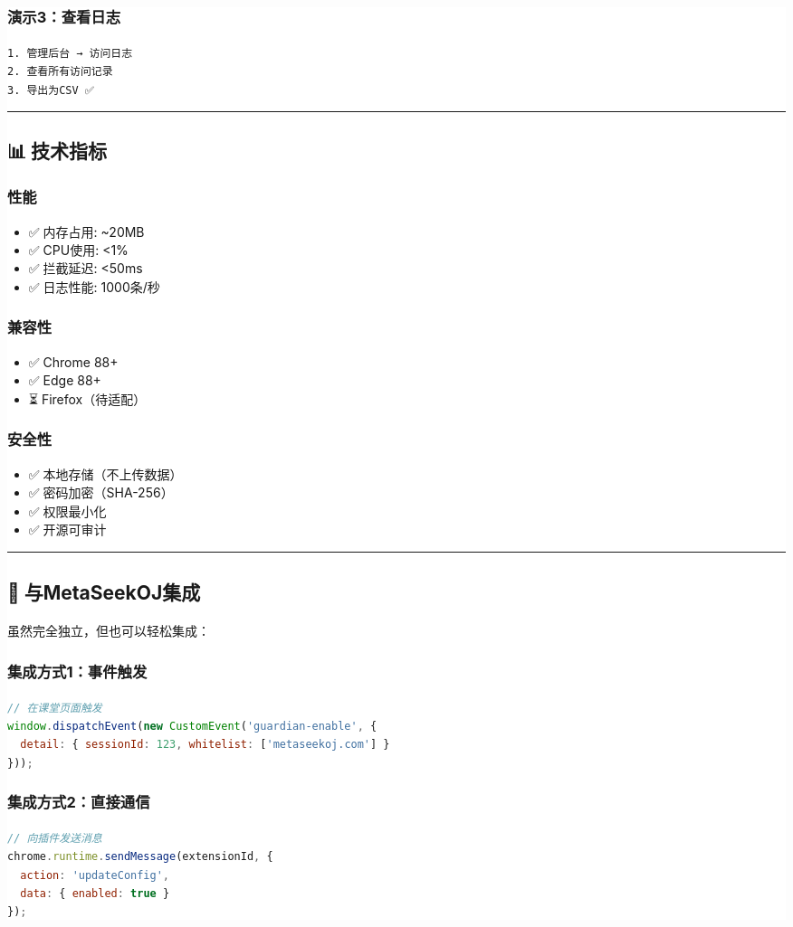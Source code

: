 ### 演示3：查看日志
```
1. 管理后台 → 访问日志
2. 查看所有访问记录
3. 导出为CSV ✅
```

---

## 📊 技术指标

### 性能
- ✅ 内存占用: ~20MB
- ✅ CPU使用: <1%
- ✅ 拦截延迟: <50ms
- ✅ 日志性能: 1000条/秒

### 兼容性
- ✅ Chrome 88+
- ✅ Edge 88+
- ⏳ Firefox（待适配）

### 安全性
- ✅ 本地存储（不上传数据）
- ✅ 密码加密（SHA-256）
- ✅ 权限最小化
- ✅ 开源可审计

---

## 🔗 与MetaSeekOJ集成

虽然完全独立，但也可以轻松集成：

### 集成方式1：事件触发
```javascript
// 在课堂页面触发
window.dispatchEvent(new CustomEvent('guardian-enable', {
  detail: { sessionId: 123, whitelist: ['metaseekoj.com'] }
}));
```

### 集成方式2：直接通信
```javascript
// 向插件发送消息
chrome.runtime.sendMessage(extensionId, {
  action: 'updateConfig',
  data: { enabled: true }
});
```
